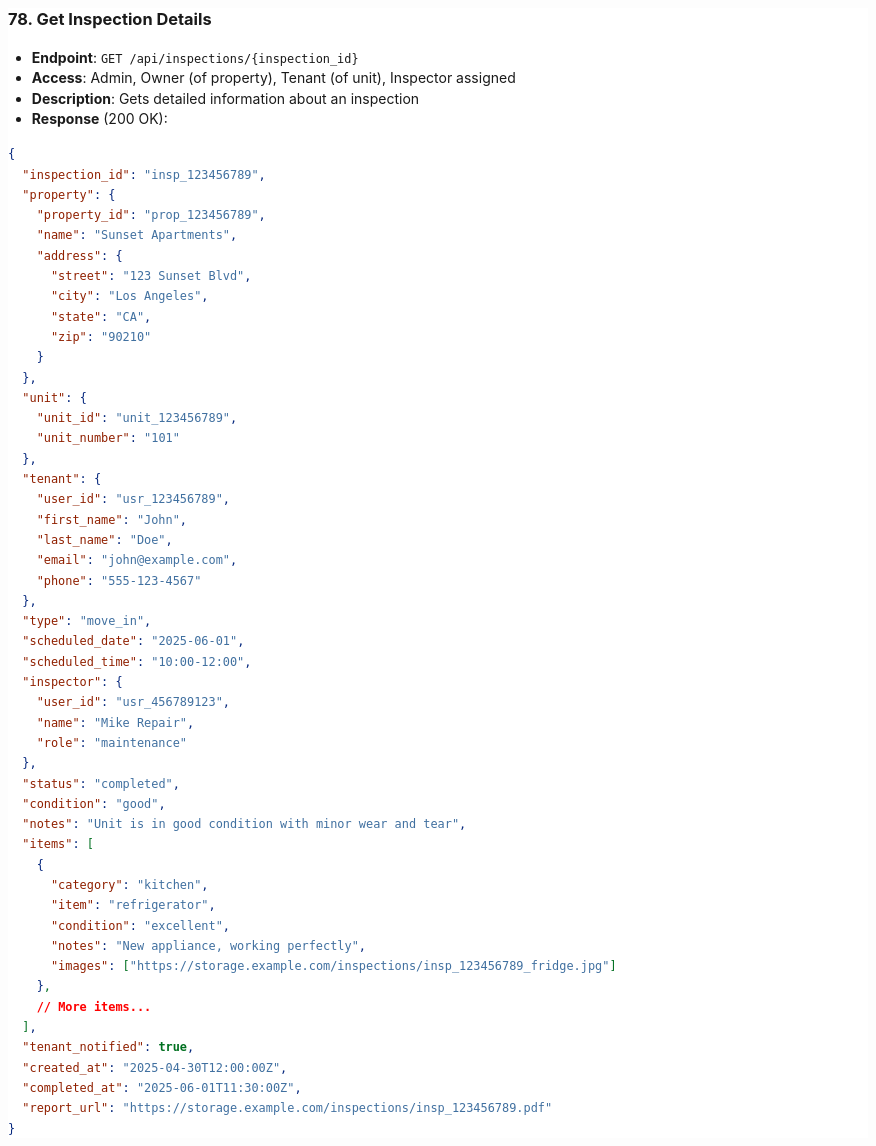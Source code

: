 ### 78. Get Inspection Details
- **Endpoint**: `GET /api/inspections/{inspection_id}`
- **Access**: Admin, Owner (of property), Tenant (of unit), Inspector assigned
- **Description**: Gets detailed information about an inspection
- **Response** (200 OK):
```json
{
  "inspection_id": "insp_123456789",
  "property": {
    "property_id": "prop_123456789",
    "name": "Sunset Apartments",
    "address": {
      "street": "123 Sunset Blvd",
      "city": "Los Angeles",
      "state": "CA",
      "zip": "90210"
    }
  },
  "unit": {
    "unit_id": "unit_123456789",
    "unit_number": "101"
  },
  "tenant": {
    "user_id": "usr_123456789",
    "first_name": "John",
    "last_name": "Doe",
    "email": "john@example.com",
    "phone": "555-123-4567"
  },
  "type": "move_in",
  "scheduled_date": "2025-06-01",
  "scheduled_time": "10:00-12:00",
  "inspector": {
    "user_id": "usr_456789123",
    "name": "Mike Repair",
    "role": "maintenance"
  },
  "status": "completed",
  "condition": "good",
  "notes": "Unit is in good condition with minor wear and tear",
  "items": [
    {
      "category": "kitchen",
      "item": "refrigerator",
      "condition": "excellent",
      "notes": "New appliance, working perfectly",
      "images": ["https://storage.example.com/inspections/insp_123456789_fridge.jpg"]
    },
    // More items...
  ],
  "tenant_notified": true,
  "created_at": "2025-04-30T12:00:00Z",
  "completed_at": "2025-06-01T11:30:00Z",
  "report_url": "https://storage.example.com/inspections/insp_123456789.pdf"
}
```
